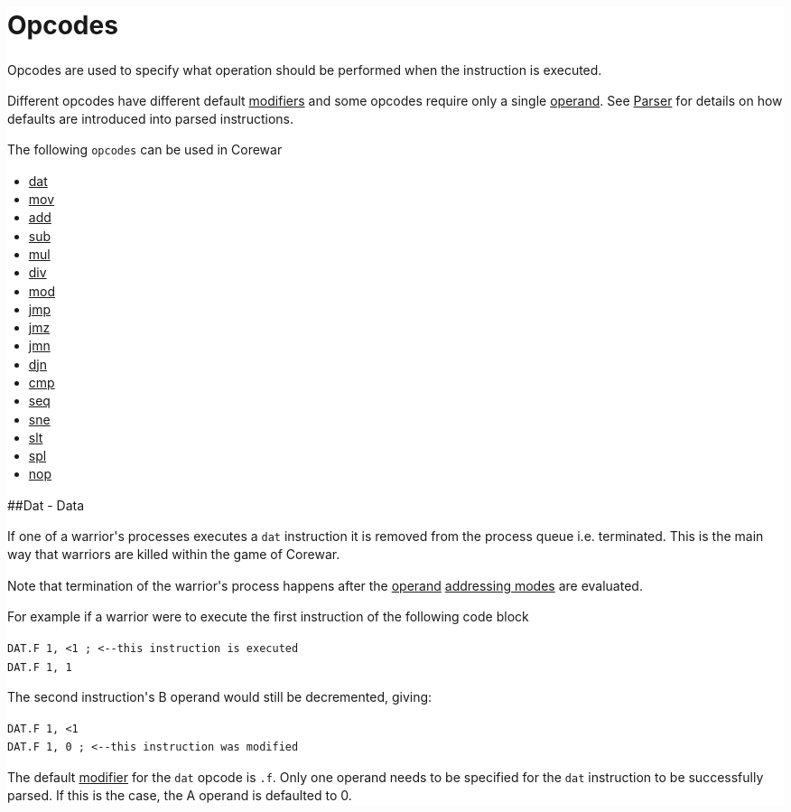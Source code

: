 # Opcodes

Opcodes are used to specify what operation should be performed when the
instruction is executed.

Different opcodes have different default [modifiers](modifiers) and some
opcodes require only a single [operand](operands). See [Parser](parser) for
details on how defaults are introduced into parsed instructions.

The following `opcodes` can be used in Corewar

* [dat](#dat-data)
* [mov](#mov-move)
* [add](#add-add)
* [sub](#sub-subtract)
* [mul](#mul-multiply)
* [div](#div-divide)
* [mod](#mod-modulo)
* [jmp](#jmp-jump)
* [jmz](#jmz-jump-if-zero)
* [jmn](#jmn-jump-if-not-zero)
* [djn](#djn-decrement-and-jump-if-not-zero)
* [cmp](#seq-skip-if-equal)
* [seq](#seq-skip-if-equal)
* [sne](#sne-skip-if-not-equal)
* [slt](#slt-skip-if-less-than)
* [spl](#spl-split)
* [nop](#nop-no-operation)

##Dat - Data

If one of a warrior's processes executes a `dat` instruction it is removed from
the process queue i.e. terminated. This is the main way that warriors are
killed within the game of Corewar.

Note that termination of the warrior's process happens after the
[operand](operands) [addressing modes](addressing_modes) are evaluated.

For example if a warrior were to execute the first instruction of the following
code block

```redcode
DAT.F 1, <1 ; <--this instruction is executed
DAT.F 1, 1
```

The second instruction's B operand would still be decremented, giving:

```redcode
DAT.F 1, <1 
DAT.F 1, 0 ; <--this instruction was modified
```

The default [modifier](modifiers) for the `dat` opcode is `.f`. Only one
operand needs to be specified for the `dat` instruction to be successfully
parsed. If this is the case, the A operand is defaulted to 0.
